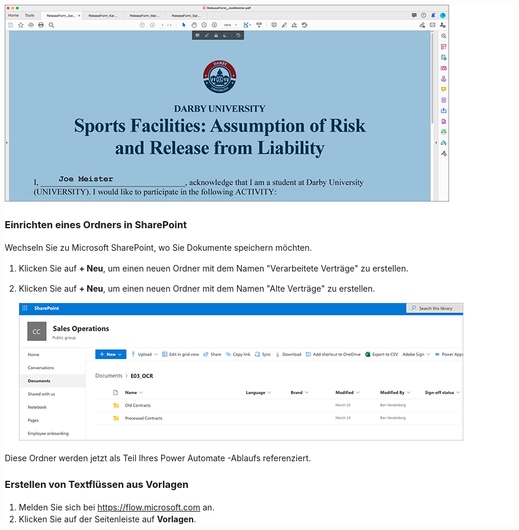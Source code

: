 ![Screenshot des PDF-Dokuments im Browser](assets/documentautomation/automation_24.png)

### Einrichten eines Ordners in SharePoint

Wechseln Sie zu Microsoft SharePoint, wo Sie Dokumente speichern möchten.

1. Klicken Sie auf **+ Neu**, um einen neuen Ordner mit dem Namen &quot;Verarbeitete Verträge&quot; zu erstellen.
1. Klicken Sie auf **+ Neu**, um einen neuen Ordner mit dem Namen &quot;Alte Verträge&quot; zu erstellen.

   ![Screenshot der neuen Ordner](assets/documentautomation/automation_25.png)

Diese Ordner werden jetzt als Teil Ihres Power Automate -Ablaufs referenziert.

### Erstellen von Textflüssen aus Vorlagen

1. Melden Sie sich bei https://flow.microsoft.com an.
1. Klicken Sie auf der Seitenleiste auf **Vorlagen**.
